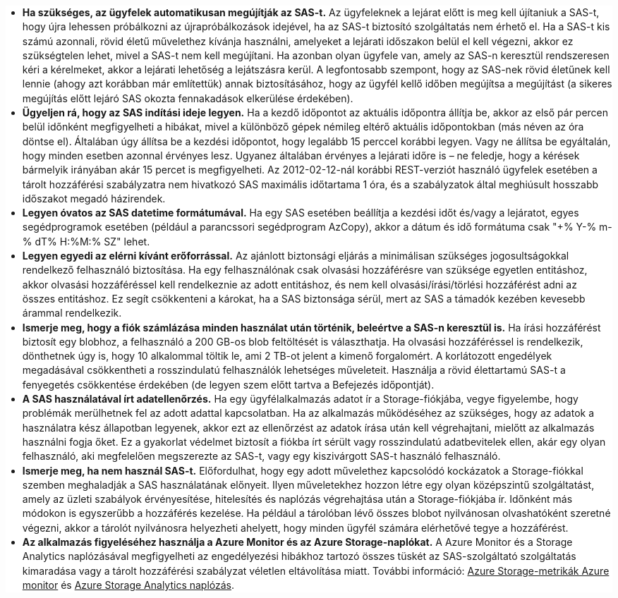 - **Ha szükséges, az ügyfelek automatikusan megújítják az SAS-t.** Az ügyfeleknek a lejárat előtt is meg kell újítaniuk a SAS-t, hogy újra lehessen próbálkozni az újrapróbálkozások idejével, ha az SAS-t biztosító szolgáltatás nem érhető el. Ha a SAS-t kis számú azonnali, rövid életű művelethez kívánja használni, amelyeket a lejárati időszakon belül el kell végezni, akkor ez szükségtelen lehet, mivel a SAS-t nem kell megújítani. Ha azonban olyan ügyfele van, amely az SAS-n keresztül rendszeresen kéri a kérelmeket, akkor a lejárati lehetőség a lejátszásra kerül. A legfontosabb szempont, hogy az SAS-nek rövid életűnek kell lennie (ahogy azt korábban már említettük) annak biztosításához, hogy az ügyfél kellő időben megújítsa a megújítást (a sikeres megújítás előtt lejáró SAS okozta fennakadások elkerülése érdekében).
- **Ügyeljen rá, hogy az SAS indítási ideje legyen.** Ha a kezdő időpontot az aktuális időpontra állítja be, akkor az első pár percen belül időnként megfigyelheti a hibákat, mivel a különböző gépek némileg eltérő aktuális időpontokban (más néven az óra döntse el). Általában úgy állítsa be a kezdési időpontot, hogy legalább 15 perccel korábbi legyen. Vagy ne állítsa be egyáltalán, hogy minden esetben azonnal érvényes lesz. Ugyanez általában érvényes a lejárati időre is – ne feledje, hogy a kérések bármelyik irányában akár 15 percet is megfigyelheti. Az 2012-02-12-nál korábbi REST-verziót használó ügyfelek esetében a tárolt hozzáférési szabályzatra nem hivatkozó SAS maximális időtartama 1 óra, és a szabályzatok által meghiúsult hosszabb időszakot megadó házirendek.
- **Legyen óvatos az SAS datetime formátumával.** Ha egy SAS esetében beállítja a kezdési időt és/vagy a lejáratot, egyes segédprogramok esetében (például a parancssori segédprogram AzCopy), akkor a dátum és idő formátuma csak "+% Y-% m-% dT% H:%M:% SZ" lehet.
- **Legyen egyedi az elérni kívánt erőforrással.** Az ajánlott biztonsági eljárás a minimálisan szükséges jogosultságokkal rendelkező felhasználó biztosítása. Ha egy felhasználónak csak olvasási hozzáférésre van szüksége egyetlen entitáshoz, akkor olvasási hozzáféréssel kell rendelkeznie az adott entitáshoz, és nem kell olvasási/írási/törlési hozzáférést adni az összes entitáshoz. Ez segít csökkenteni a károkat, ha a SAS biztonsága sérül, mert az SAS a támadók kezében kevesebb árammal rendelkezik.
- **Ismerje meg, hogy a fiók számlázása minden használat után történik, beleértve a SAS-n keresztül is.** Ha írási hozzáférést biztosít egy blobhoz, a felhasználó a 200 GB-os blob feltöltését is választhatja. Ha olvasási hozzáféréssel is rendelkezik, dönthetnek úgy is, hogy 10 alkalommal töltik le, ami 2 TB-ot jelent a kimenő forgalomért. A korlátozott engedélyek megadásával csökkentheti a rosszindulatú felhasználók lehetséges műveleteit. Használja a rövid élettartamú SAS-t a fenyegetés csökkentése érdekében (de legyen szem előtt tartva a Befejezés időpontját).
- **A SAS használatával írt adatellenőrzés.** Ha egy ügyfélalkalmazás adatot ír a Storage-fiókjába, vegye figyelembe, hogy problémák merülhetnek fel az adott adattal kapcsolatban. Ha az alkalmazás működéséhez az szükséges, hogy az adatok a használatra kész állapotban legyenek, akkor ezt az ellenőrzést az adatok írása után kell végrehajtani, mielőtt az alkalmazás használni fogja őket. Ez a gyakorlat védelmet biztosít a fiókba írt sérült vagy rosszindulatú adatbevitelek ellen, akár egy olyan felhasználó, aki megfelelően megszerezte az SAS-t, vagy egy kiszivárgott SAS-t használó felhasználó.
- **Ismerje meg, ha nem használ SAS-t.** Előfordulhat, hogy egy adott művelethez kapcsolódó kockázatok a Storage-fiókkal szemben meghaladják a SAS használatának előnyeit. Ilyen műveletekhez hozzon létre egy olyan középszintű szolgáltatást, amely az üzleti szabályok érvényesítése, hitelesítés és naplózás végrehajtása után a Storage-fiókjába ír. Időnként más módokon is egyszerűbb a hozzáférés kezelése. Ha például a tárolóban lévő összes blobot nyilvánosan olvashatóként szeretné végezni, akkor a tárolót nyilvánosra helyezheti ahelyett, hogy minden ügyfél számára elérhetővé tegye a hozzáférést.
- **Az alkalmazás figyeléséhez használja a Azure Monitor és az Azure Storage-naplókat.** A Azure Monitor és a Storage Analytics naplózásával megfigyelheti az engedélyezési hibákhoz tartozó összes tüskét az SAS-szolgáltató szolgáltatás kimaradása vagy a tárolt hozzáférési szabályzat véletlen eltávolítása miatt. További információ: [Azure Storage-metrikák Azure monitor](../blobs/monitor-blob-storage.md?toc=%252fazure%252fstorage%252fblobs%252ftoc.json) és [Azure Storage Analytics naplózás](storage-analytics-logging.md?toc=%2fazure%2fstorage%2fblobs%2ftoc.json).
